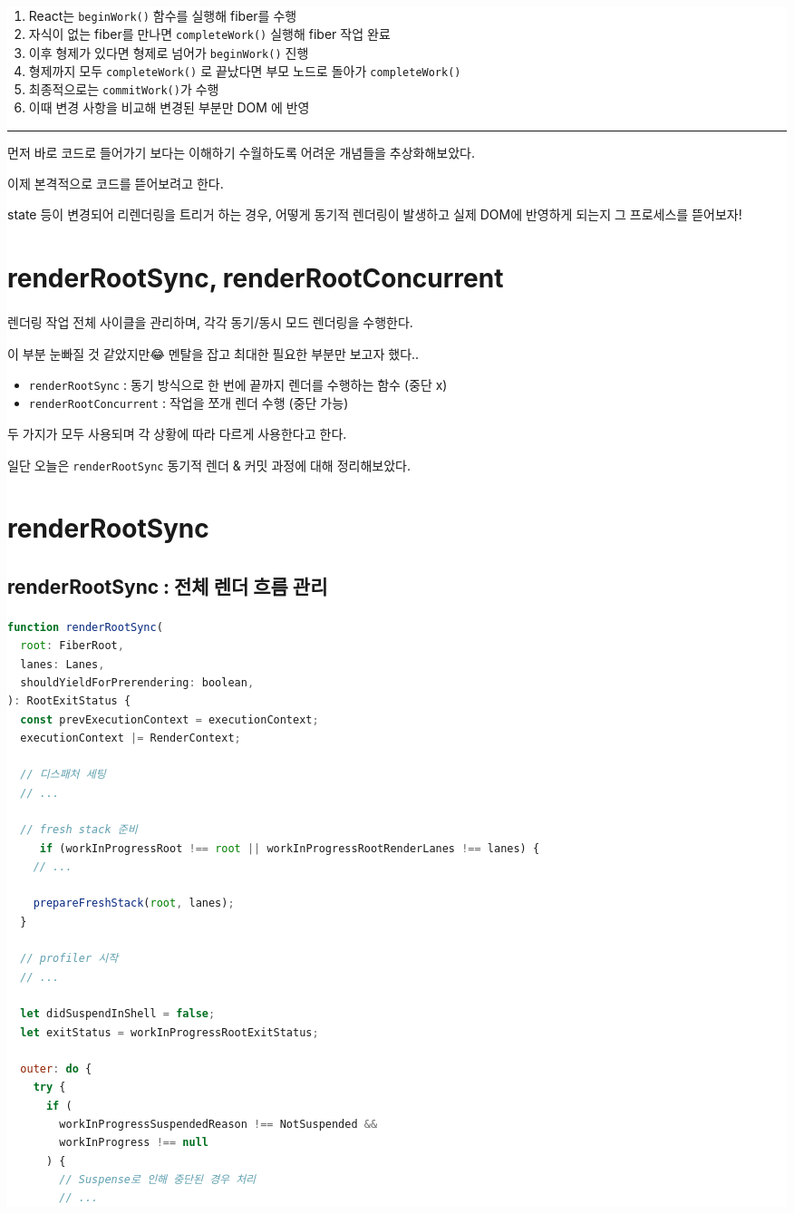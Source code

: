 1. React는 `beginWork()` 함수를 실행해 fiber를 수행
2. 자식이 없는 fiber를 만나면 `completeWork()` 실행해 fiber 작업 완료
3. 이후 형제가 있다면 형제로 넘어가 `beginWork()` 진행
4. 형제까지 모두 `completeWork()` 로 끝났다면 부모 노드로 돌아가 `completeWork()`
5. 최종적으로는 `commitWork()`가 수행
6. 이때 변경 사항을 비교해 변경된 부분만 DOM 에 반영

---

먼저 바로 코드로 들어가기 보다는 이해하기 수월하도록 어려운 개념들을 추상화해보았다.

이제 본격적으로 코드를 뜯어보려고 한다.

state 등이 변경되어 리렌더링을 트리거 하는 경우, 어떻게 동기적 렌더링이 발생하고 실제 DOM에 반영하게 되는지 그 프로세스를 뜯어보자!

# renderRootSync, renderRootConcurrent

렌더링 작업 전체 사이클을 관리하며, 각각 동기/동시 모드 렌더링을 수행한다.

이 부분 눈빠질 것 같았지만😂 멘탈을 잡고 최대한 필요한 부분만 보고자 했다..

- `renderRootSync` : 동기 방식으로 한 번에 끝까지 렌더를 수행하는 함수 (중단 x)
- `renderRootConcurrent` : 작업을 쪼개 렌더 수행 (중단 가능)

두 가지가 모두 사용되며 각 상황에 따라 다르게 사용한다고 한다.

일단 오늘은 `renderRootSync` 동기적 렌더 & 커밋 과정에 대해 정리해보았다.

# renderRootSync

## renderRootSync : 전체 렌더 흐름 관리

```jsx
function renderRootSync(
  root: FiberRoot,
  lanes: Lanes,
  shouldYieldForPrerendering: boolean,
): RootExitStatus {
  const prevExecutionContext = executionContext;
  executionContext |= RenderContext;

  // 디스패처 세팅
  // ...

  // fresh stack 준비
	 if (workInProgressRoot !== root || workInProgressRootRenderLanes !== lanes) {
    // ...

    prepareFreshStack(root, lanes);
  }

  // profiler 시작
  // ...

  let didSuspendInShell = false;
  let exitStatus = workInProgressRootExitStatus;

  outer: do {
    try {
      if (
        workInProgressSuspendedReason !== NotSuspended &&
        workInProgress !== null
      ) {
        // Suspense로 인해 중단된 경우 처리
        // ...
```